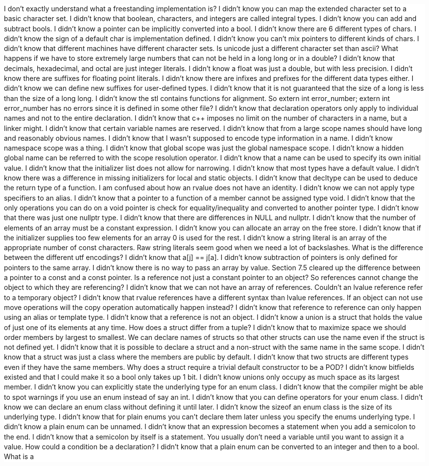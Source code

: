 I don’t exactly understand what a freestanding implementation is?  I didn’t know you can map the extended character set to a basic character set.  I didn’t know that boolean, characters, and integers are called integral types.  I didn’t know you can add and subtract bools.  I didn’t know a pointer can be implicitly converted into a bool.  I didn’t know there are 6 different types of chars.  I didn’t know the sign of a default char is implementation defined.  I didn’t know you can’t mix pointers to different kinds of chars.  I didn’t know that different machines have different character sets.  Is unicode just a different character set than ascii?  What happens if we have to store extremely large numbers that can not be held in a long long or in a double?  I didn’t know that decimals, hexadecimal, and octal are just integer literals.  I didn’t know a float was just a double, but with less precision.  I didn’t know there are suffixes for floating point literals.  I didn’t know there are infixes and prefixes for the different data types either.  I didn’t know we can define new suffixes for user-defined types.  I didn’t know that it is not guaranteed that the size of a long is less than the size of a long long.  I didn’t know the stl contains functions for alignment.  So extern int error_number; extern int error_number has no errors since it is defined in some other file?  I didn’t know that declaration operators only apply to individual names and not to the entire declaration.  I didn’t know that c++ imposes no limit on the number of characters in a name, but a linker might.  I didn’t know that certain variable names are reserved.  I didn’t know that from a large scope names should have long and reasonably obvious names.  I didn’t know that I wasn’t supposed to encode type information in a name.  I didn’t know namespace scope was a thing.  I didn’t know that global scope was just the global namespace scope.  I didn’t know a hidden global name can be referred to with the scope resolution operator.  I didn’t know that a name can be used to specify its own initial value.  I didn’t know that the initializer list does not allow for narrowing.  I didn’t know that most types have a default value.  I didn’t know there was a difference in missing initializers for local and static objects.  I didn’t know that decItype can be used to deduce the return type of a function.  I am confused about how an rvalue does not have an identity.  I didn’t know we can not apply type specifiers to an alias.  I didn’t know that a pointer to a function of a member cannot be assigned type void.  I didn’t know that the only operations you can do on a void pointer is check for equality/inequality and converted to another pointer type.  I didn’t know that there was just one nullptr type.  I didn’t know that there are differences in NULL and nullptr.  I didn’t know that the number of elements of an array must be a constant expression.  I didn’t know you can allocate an array on the free store.  I didn’t know that if the initializer supplies too few elements for an array 0 is used for the rest.  I didn’t know a string literal is an array of the appropriate number of const characters.  Raw string literals seem good when we need a lot of backslashes.  What is the difference between the different utf encodings?  I didn’t know that a[j] == j[a].  I didn’t know subtraction of pointers is only defined for pointers to the same array.  I didn’t know there is no way to pass an array by value.  Section 7.5 cleared up the difference between a pointer to a const and a const pointer.  Is a reference not just a constant pointer to an object?  So references cannot change the object to which they are referencing?  I didn’t know that we can not have an array of references.  Couldn’t an lvalue reference refer to a temporary object?  I didn’t know that rvalue references have a different syntax than lvalue references.  If an object can not use move operations will the copy operation automatically happen instead?  I didn’t know that reference to reference can only happen using an alias or template type.  I didn’t know that a reference is not an object.  I didn’t know a union is a struct that holds the value of just one of its elements at any time.  How does a struct differ from a tuple?  I didn’t know that to maximize space we should order members by largest to smallest.  We can declare names of structs so that other structs can use the name even if the struct is not defined yet.  I didn’t know that it is possible to declare a struct and a non-struct with the same name in the same scope.  I didn’t know that a struct was just a class where the members are public by default.  I didn’t know that two structs are different types even if they have the same members.  Why does a struct require a trivial default constructor to be a POD?  I didn’t know bitfields existed and that I could make it so a bool only takes up 1 bit.  I didn’t know unions only occupy as much space as its largest member.  I didn’t know you can explicitly state the underlying type for an enum class.  I didn’t know that the compiler might be able to spot warnings if you use an enum instead of say an int.  I didn’t know that you can define operators for your enum class.  I didn’t know we can declare an enum class without defining it until later.  I didn’t know the sizeof an enum class is the size of its underlying type.  I didn’t know that for plain enums you can’t declare them later unless you specify the enums underlying type.  I didn’t know a plain enum can be unnamed.  I didn’t know that an expression becomes a statement when you add a semicolon to the end.  I didn’t know that a semicolon by itself is a statement.  You usually don’t need a variable until you want to assign it a value.  How could a condition be a declaration?  I didn’t know that a plain enum can be converted to an integer and then to a bool.  What is a
